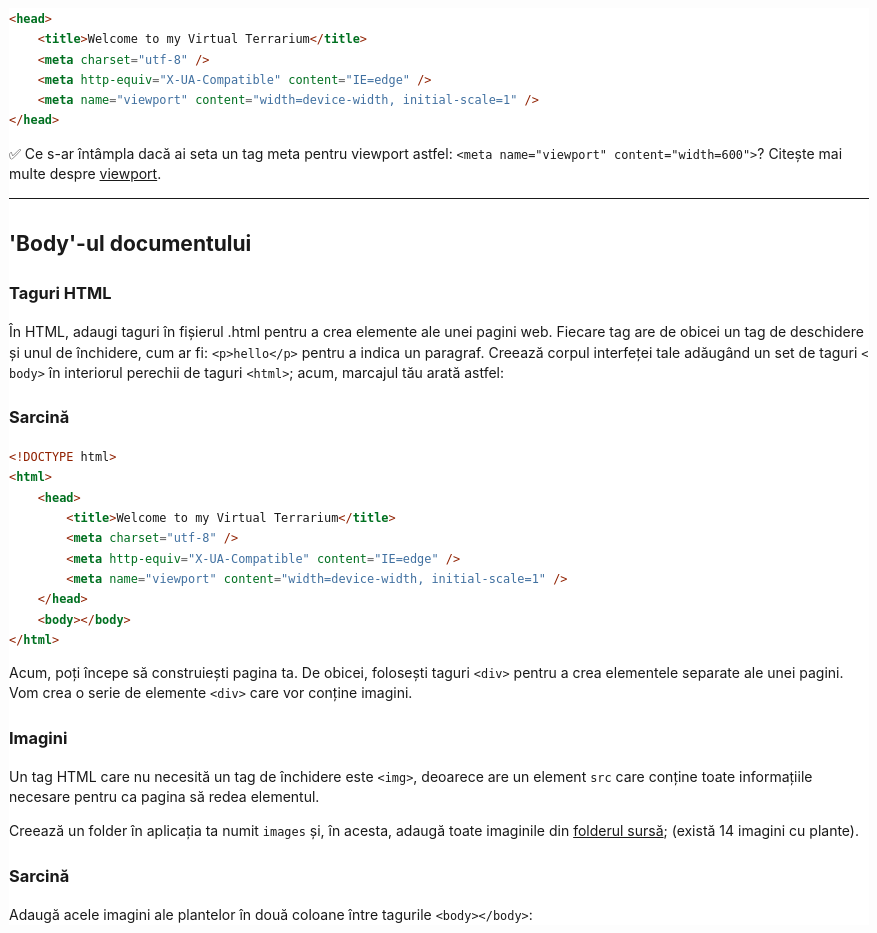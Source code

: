 ```html
<head>
	<title>Welcome to my Virtual Terrarium</title>
	<meta charset="utf-8" />
	<meta http-equiv="X-UA-Compatible" content="IE=edge" />
	<meta name="viewport" content="width=device-width, initial-scale=1" />
</head>
```

✅ Ce s-ar întâmpla dacă ai seta un tag meta pentru viewport astfel: `<meta name="viewport" content="width=600">`? Citește mai multe despre [viewport](https://developer.mozilla.org/docs/Web/HTML/Viewport_meta_tag).

---

## 'Body'-ul documentului

### Taguri HTML

În HTML, adaugi taguri în fișierul .html pentru a crea elemente ale unei pagini web. Fiecare tag are de obicei un tag de deschidere și unul de închidere, cum ar fi: `<p>hello</p>` pentru a indica un paragraf. Creează corpul interfeței tale adăugând un set de taguri `<body>` în interiorul perechii de taguri `<html>`; acum, marcajul tău arată astfel:

### Sarcină

```html
<!DOCTYPE html>
<html>
	<head>
		<title>Welcome to my Virtual Terrarium</title>
		<meta charset="utf-8" />
		<meta http-equiv="X-UA-Compatible" content="IE=edge" />
		<meta name="viewport" content="width=device-width, initial-scale=1" />
	</head>
	<body></body>
</html>
```

Acum, poți începe să construiești pagina ta. De obicei, folosești taguri `<div>` pentru a crea elementele separate ale unei pagini. Vom crea o serie de elemente `<div>` care vor conține imagini.

### Imagini

Un tag HTML care nu necesită un tag de închidere este `<img>`, deoarece are un element `src` care conține toate informațiile necesare pentru ca pagina să redea elementul.

Creează un folder în aplicația ta numit `images` și, în acesta, adaugă toate imaginile din [folderul sursă](../../../../3-terrarium/solution/images); (există 14 imagini cu plante).

### Sarcină

Adaugă acele imagini ale plantelor în două coloane între tagurile `<body></body>`:
